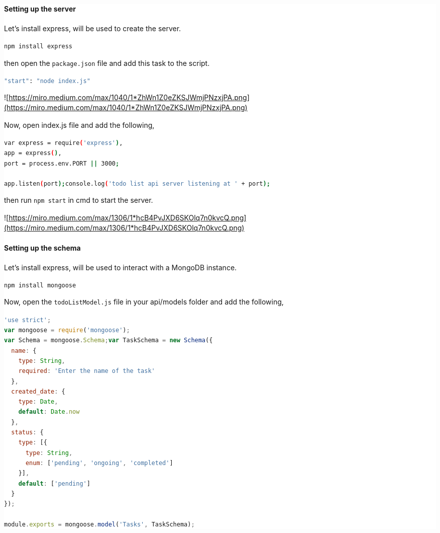 #### Setting up the server
Let’s install express, will be used to create the server.

```bash
npm install express
```

then open the `package.json` file and add this task to the script.

```bash
"start": "node index.js"
```

![https://miro.medium.com/max/1040/1*ZhWn1Z0eZKSJWmjPNzxjPA.png](https://miro.medium.com/max/1040/1*ZhWn1Z0eZKSJWmjPNzxjPA.png)

Now, open index.js file and add the following,

```bash
var express = require('express'),
app = express(),
port = process.env.PORT || 3000;

app.listen(port);console.log('todo list api server listening at ' + port);
```

then run `npm start` in cmd to start the server.

![https://miro.medium.com/max/1306/1*hcB4PvJXD6SKOlq7n0kvcQ.png](https://miro.medium.com/max/1306/1*hcB4PvJXD6SKOlq7n0kvcQ.png)

#### Setting up the schema
Let’s install express, will be used to interact with a MongoDB instance.

```bash
npm install mongoose
```

Now, open the `todoListModel.js` file in your api/models folder and add the following,

```javascript
'use strict';
var mongoose = require('mongoose');
var Schema = mongoose.Schema;var TaskSchema = new Schema({
  name: {
    type: String,
    required: 'Enter the name of the task'
  },
  created_date: {
    type: Date,
    default: Date.now
  },
  status: {
    type: [{
      type: String,
      enum: ['pending', 'ongoing', 'completed']
    }],
    default: ['pending']
  }
});

module.exports = mongoose.model('Tasks', TaskSchema);
```

